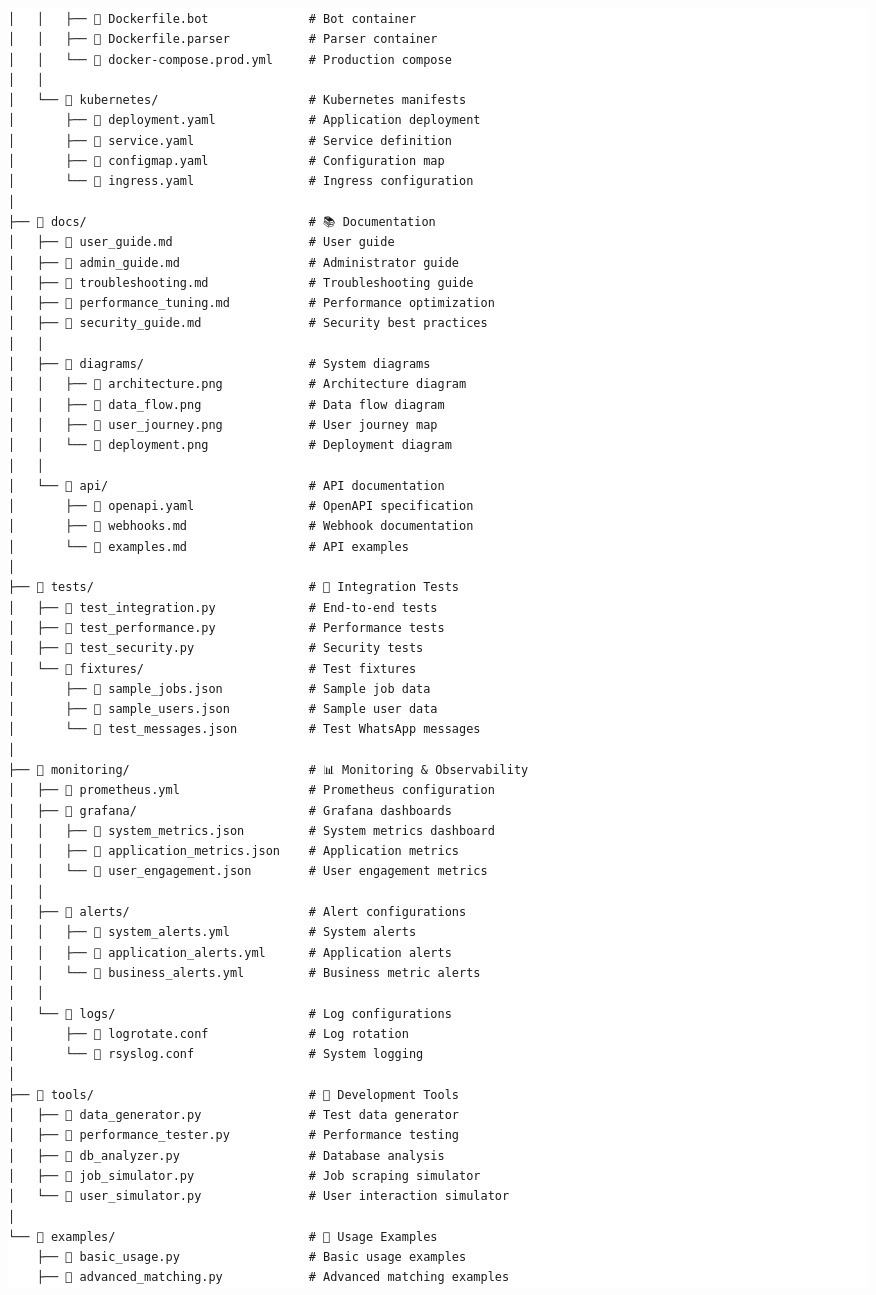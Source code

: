 ```
│   │   ├── 📄 Dockerfile.bot              # Bot container
│   │   ├── 📄 Dockerfile.parser           # Parser container
│   │   └── 📄 docker-compose.prod.yml     # Production compose
│   │
│   └── 📄 kubernetes/                     # Kubernetes manifests
│       ├── 📄 deployment.yaml             # Application deployment
│       ├── 📄 service.yaml                # Service definition
│       ├── 📄 configmap.yaml              # Configuration map
│       └── 📄 ingress.yaml                # Ingress configuration
│
├── 📁 docs/                               # 📚 Documentation
│   ├── 📄 user_guide.md                   # User guide
│   ├── 📄 admin_guide.md                  # Administrator guide
│   ├── 📄 troubleshooting.md              # Troubleshooting guide
│   ├── 📄 performance_tuning.md           # Performance optimization
│   ├── 📄 security_guide.md               # Security best practices
│   │
│   ├── 📁 diagrams/                       # System diagrams
│   │   ├── 📄 architecture.png            # Architecture diagram
│   │   ├── 📄 data_flow.png               # Data flow diagram
│   │   ├── 📄 user_journey.png            # User journey map
│   │   └── 📄 deployment.png              # Deployment diagram
│   │
│   └── 📁 api/                            # API documentation
│       ├── 📄 openapi.yaml                # OpenAPI specification
│       ├── 📄 webhooks.md                 # Webhook documentation
│       └── 📄 examples.md                 # API examples
│
├── 📁 tests/                              # 🧪 Integration Tests
│   ├── 📄 test_integration.py             # End-to-end tests
│   ├── 📄 test_performance.py             # Performance tests
│   ├── 📄 test_security.py                # Security tests
│   └── 📄 fixtures/                       # Test fixtures
│       ├── 📄 sample_jobs.json            # Sample job data
│       ├── 📄 sample_users.json           # Sample user data
│       └── 📄 test_messages.json          # Test WhatsApp messages
│
├── 📁 monitoring/                         # 📊 Monitoring & Observability
│   ├── 📄 prometheus.yml                  # Prometheus configuration
│   ├── 📄 grafana/                        # Grafana dashboards
│   │   ├── 📄 system_metrics.json         # System metrics dashboard
│   │   ├── 📄 application_metrics.json    # Application metrics
│   │   └── 📄 user_engagement.json        # User engagement metrics
│   │
│   ├── 📄 alerts/                         # Alert configurations
│   │   ├── 📄 system_alerts.yml           # System alerts
│   │   ├── 📄 application_alerts.yml      # Application alerts
│   │   └── 📄 business_alerts.yml         # Business metric alerts
│   │
│   └── 📄 logs/                           # Log configurations
│       ├── 📄 logrotate.conf              # Log rotation
│       └── 📄 rsyslog.conf                # System logging
│
├── 📁 tools/                              # 🔧 Development Tools
│   ├── 📄 data_generator.py               # Test data generator
│   ├── 📄 performance_tester.py           # Performance testing
│   ├── 📄 db_analyzer.py                  # Database analysis
│   ├── 📄 job_simulator.py                # Job scraping simulator
│   └── 📄 user_simulator.py               # User interaction simulator
│
└── 📁 examples/                           # 📝 Usage Examples
    ├── 📄 basic_usage.py                  # Basic usage examples
    ├── 📄 advanced_matching.py            # Advanced matching examples
```